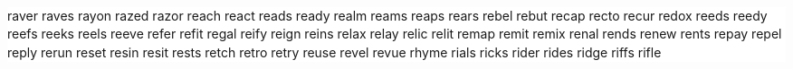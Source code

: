 raver
raves
rayon
razed
razor
reach
react
reads
ready
realm
reams
reaps
rears
rebel
rebut
recap
recto
recur
redox
reeds
reedy
reefs
reeks
reels
reeve
refer
refit
regal
reify
reign
reins
relax
relay
relic
relit
remap
remit
remix
renal
rends
renew
rents
repay
repel
reply
rerun
reset
resin
resit
rests
retch
retro
retry
reuse
revel
revue
rhyme
rials
ricks
rider
rides
ridge
riffs
rifle
